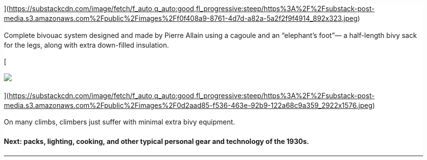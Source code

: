 

](https://substackcdn.com/image/fetch/f_auto,q_auto:good,fl_progressive:steep/https%3A%2F%2Fsubstack-post-media.s3.amazonaws.com%2Fpublic%2Fimages%2Ff0f408a9-8761-4d7d-a82a-5a2f2f9f4914_892x323.jpeg)

Complete bivouac system designed and made by Pierre Allain using a cagoule and an “elephant’s foot”— a half-length bivy sack for the legs, along with extra down-filled insulation.

[

![](https://cdn.hashnode.com/res/hashnode/image/upload/v1684061557219/960dffb3-bd25-46d5-87f7-1c5916eb3e92.jpeg)



](https://substackcdn.com/image/fetch/f_auto,q_auto:good,fl_progressive:steep/https%3A%2F%2Fsubstack-post-media.s3.amazonaws.com%2Fpublic%2Fimages%2F0d2aad85-f536-463e-92b9-122a68c9a359_2922x1576.jpeg)

On many climbs, climbers just suffer with minimal extra bivy equipment.

#### Next: packs, lighting, cooking, and other typical personal gear and technology of the 1930s.

* * *